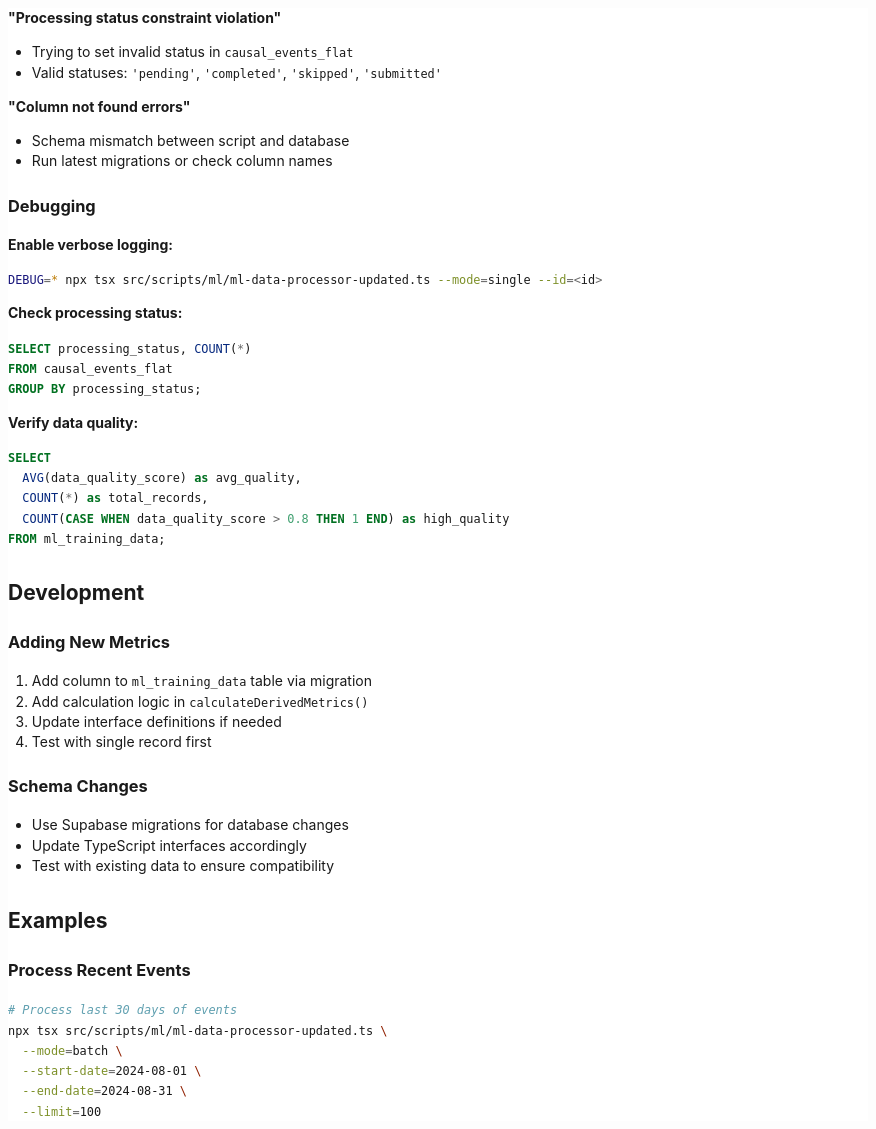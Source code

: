**"Processing status constraint violation"**
- Trying to set invalid status in `causal_events_flat`
- Valid statuses: `'pending'`, `'completed'`, `'skipped'`, `'submitted'`

**"Column not found errors"**
- Schema mismatch between script and database
- Run latest migrations or check column names

### Debugging

**Enable verbose logging:**
```bash
DEBUG=* npx tsx src/scripts/ml/ml-data-processor-updated.ts --mode=single --id=<id>
```

**Check processing status:**
```sql
SELECT processing_status, COUNT(*) 
FROM causal_events_flat 
GROUP BY processing_status;
```

**Verify data quality:**
```sql
SELECT 
  AVG(data_quality_score) as avg_quality,
  COUNT(*) as total_records,
  COUNT(CASE WHEN data_quality_score > 0.8 THEN 1 END) as high_quality
FROM ml_training_data;
```

## Development

### Adding New Metrics
1. Add column to `ml_training_data` table via migration
2. Add calculation logic in `calculateDerivedMetrics()`
3. Update interface definitions if needed
4. Test with single record first

### Schema Changes
- Use Supabase migrations for database changes
- Update TypeScript interfaces accordingly
- Test with existing data to ensure compatibility

## Examples

### Process Recent Events
```bash
# Process last 30 days of events
npx tsx src/scripts/ml/ml-data-processor-updated.ts \
  --mode=batch \
  --start-date=2024-08-01 \
  --end-date=2024-08-31 \
  --limit=100
```
